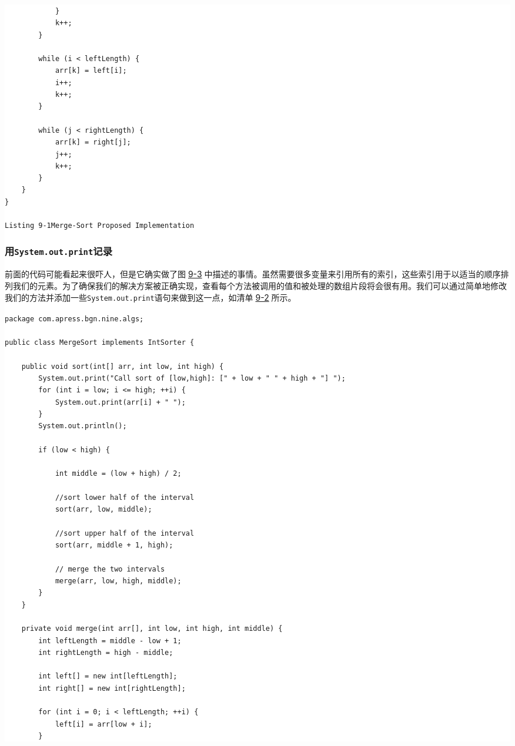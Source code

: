 ```
            }
            k++;
        }

        while (i < leftLength) {
            arr[k] = left[i];
            i++;
            k++;
        }

        while (j < rightLength) {
            arr[k] = right[j];
            j++;
            k++;
        }
    }
}

Listing 9-1Merge-Sort Proposed Implementation

```

### 用`System.out.print`记录

前面的代码可能看起来很吓人，但是它确实做了图 [9-3](#Fig3) 中描述的事情。虽然需要很多变量来引用所有的索引，这些索引用于以适当的顺序排列我们的元素。为了确保我们的解决方案被正确实现，查看每个方法被调用的值和被处理的数组片段将会很有用。我们可以通过简单地修改我们的方法并添加一些`System.out.print`语句来做到这一点，如清单 [9-2](#PC2) 所示。

```
package com.apress.bgn.nine.algs;

public class MergeSort implements IntSorter {

    public void sort(int[] arr, int low, int high) {
        System.out.print("Call sort of [low,high]: [" + low + " " + high + "] ");
        for (int i = low; i <= high; ++i) {
            System.out.print(arr[i] + " ");
        }
        System.out.println();

        if (low < high) {

            int middle = (low + high) / 2;

            //sort lower half of the interval
            sort(arr, low, middle);

            //sort upper half of the interval
            sort(arr, middle + 1, high);

            // merge the two intervals
            merge(arr, low, high, middle);
        }
    }

    private void merge(int arr[], int low, int high, int middle) {
        int leftLength = middle - low + 1;
        int rightLength = high - middle;

        int left[] = new int[leftLength];
        int right[] = new int[rightLength];

        for (int i = 0; i < leftLength; ++i) {
            left[i] = arr[low + i];
        }
```